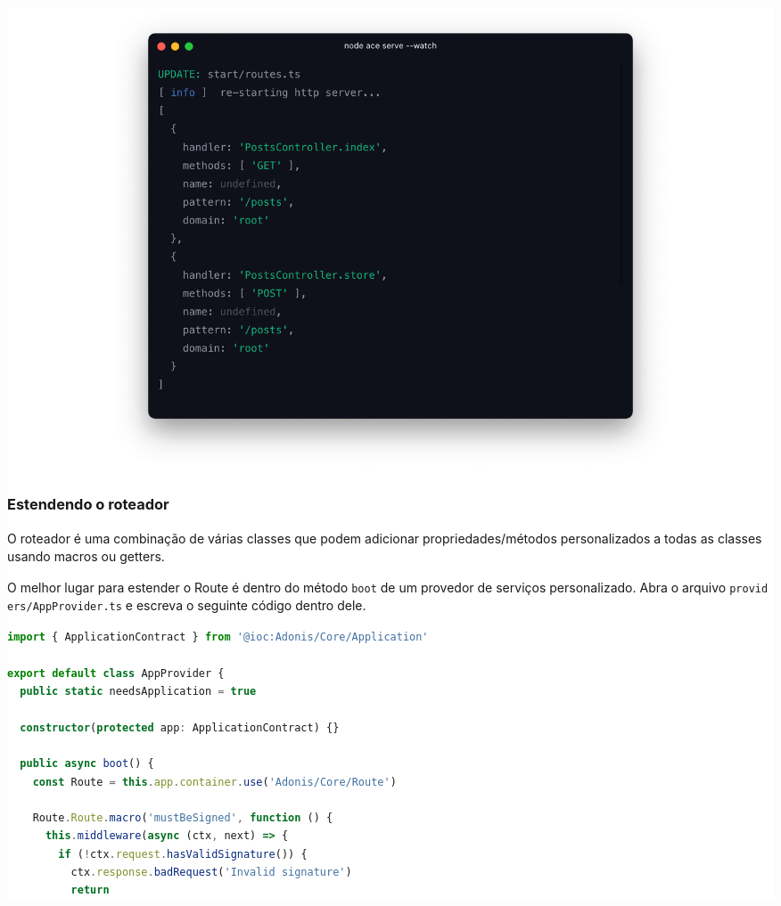 <p align="center">
  <img src="/assets/routes-to-json.png" width="630" />
</p>

### Estendendo o roteador
O roteador é uma combinação de várias classes que podem adicionar propriedades/métodos personalizados a todas 
as classes usando macros ou getters.

O melhor lugar para estender o Route é dentro do método `boot` de um provedor de serviços personalizado. Abra o arquivo
`providers/AppProvider.ts` e escreva o seguinte código dentro dele.

```ts
import { ApplicationContract } from '@ioc:Adonis/Core/Application'

export default class AppProvider {
  public static needsApplication = true

  constructor(protected app: ApplicationContract) {}

  public async boot() {
    const Route = this.app.container.use('Adonis/Core/Route')

    Route.Route.macro('mustBeSigned', function () {
      this.middleware(async (ctx, next) => {
        if (!ctx.request.hasValidSignature()) {
          ctx.response.badRequest('Invalid signature')
          return
```